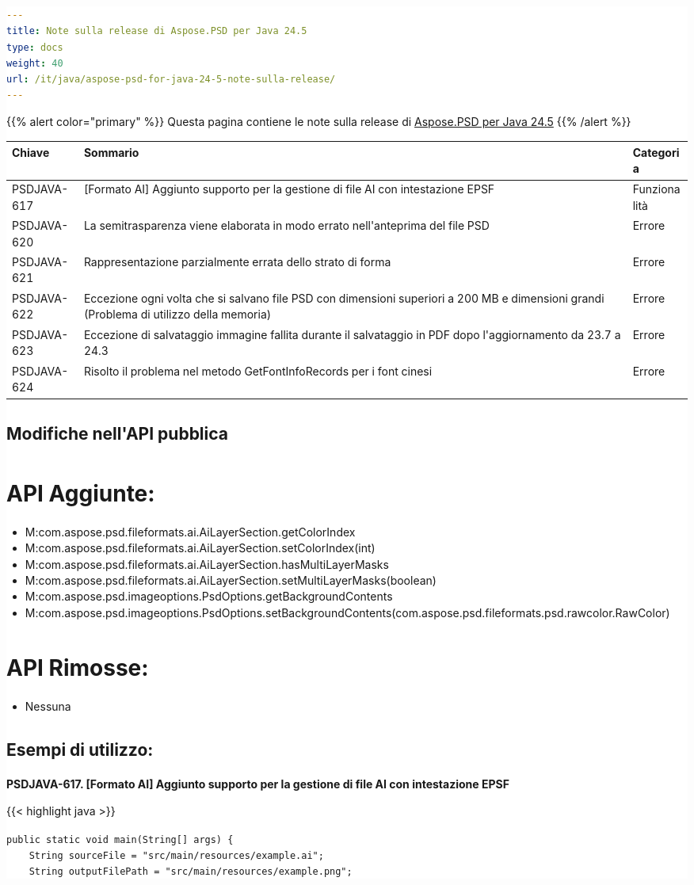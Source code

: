```yaml
---
title: Note sulla release di Aspose.PSD per Java 24.5
type: docs
weight: 40
url: /it/java/aspose-psd-for-java-24-5-note-sulla-release/
---
```


{{% alert color="primary" %}} Questa pagina contiene le note sulla release di [Aspose.PSD per Java 24.5](https://downloads.aspose.com/psd/java/new-releases/aspose.psd-for-java-24.5/) {{% /alert %}}

| **Chiave**   | **Sommario**                                                                                                       | **Categoria**  |
|:------------|:--------------------------------------------------------------------------------------------------------------------|:--------------|
| PSDJAVA-617 | [Formato AI] Aggiunto supporto per la gestione di file AI con intestazione EPSF                                      | Funzionalità  |
| PSDJAVA-620 | La semitrasparenza viene elaborata in modo errato nell'anteprima del file PSD                                        | Errore        |
| PSDJAVA-621 | Rappresentazione parzialmente errata dello strato di forma                                                             | Errore        |
| PSDJAVA-622 | Eccezione ogni volta che si salvano file PSD con dimensioni superiori a 200 MB e dimensioni grandi (Problema di utilizzo della memoria) | Errore        |
| PSDJAVA-623 | Eccezione di salvataggio immagine fallita durante il salvataggio in PDF dopo l'aggiornamento da 23.7 a 24.3         | Errore        |
| PSDJAVA-624 | Risolto il problema nel metodo GetFontInfoRecords per i font cinesi                                                | Errore        |

## **Modifiche nell'API pubblica**
# **API Aggiunte:**

- M:com.aspose.psd.fileformats.ai.AiLayerSection.getColorIndex
- M:com.aspose.psd.fileformats.ai.AiLayerSection.setColorIndex(int)
- M:com.aspose.psd.fileformats.ai.AiLayerSection.hasMultiLayerMasks
- M:com.aspose.psd.fileformats.ai.AiLayerSection.setMultiLayerMasks(boolean)
- M:com.aspose.psd.imageoptions.PsdOptions.getBackgroundContents
- M:com.aspose.psd.imageoptions.PsdOptions.setBackgroundContents(com.aspose.psd.fileformats.psd.rawcolor.RawColor)

# **API Rimosse:**

- Nessuna

## **Esempi di utilizzo:**

**PSDJAVA-617. [Formato AI] Aggiunto supporto per la gestione di file AI con intestazione EPSF**

{{< highlight java >}}

    public static void main(String[] args) {
        String sourceFile = "src/main/resources/example.ai";
        String outputFilePath = "src/main/resources/example.png";
